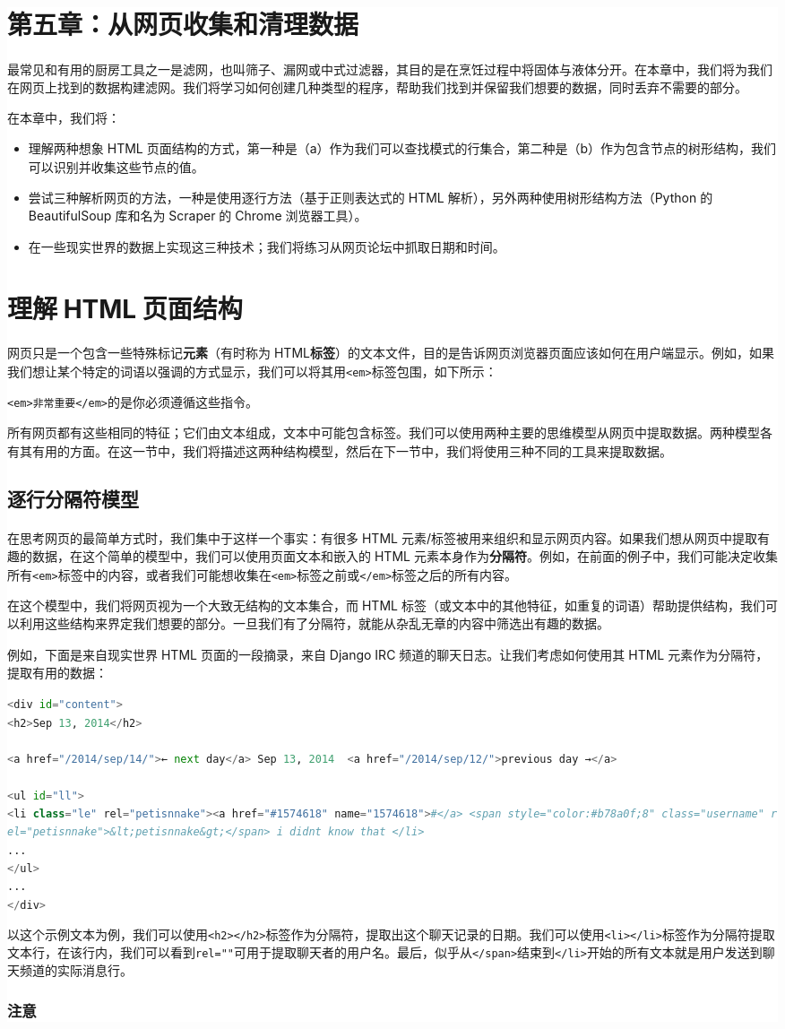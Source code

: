 # 第五章：从网页收集和清理数据

最常见和有用的厨房工具之一是滤网，也叫筛子、漏网或中式过滤器，其目的是在烹饪过程中将固体与液体分开。在本章中，我们将为我们在网页上找到的数据构建滤网。我们将学习如何创建几种类型的程序，帮助我们找到并保留我们想要的数据，同时丢弃不需要的部分。

在本章中，我们将：

+   理解两种想象 HTML 页面结构的方式，第一种是（a）作为我们可以查找模式的行集合，第二种是（b）作为包含节点的树形结构，我们可以识别并收集这些节点的值。

+   尝试三种解析网页的方法，一种是使用逐行方法（基于正则表达式的 HTML 解析），另外两种使用树形结构方法（Python 的 BeautifulSoup 库和名为 Scraper 的 Chrome 浏览器工具）。

+   在一些现实世界的数据上实现这三种技术；我们将练习从网页论坛中抓取日期和时间。

# 理解 HTML 页面结构

网页只是一个包含一些特殊标记**元素**（有时称为 HTML**标签**）的文本文件，目的是告诉网页浏览器页面应该如何在用户端显示。例如，如果我们想让某个特定的词语以强调的方式显示，我们可以将其用`<em>`标签包围，如下所示：

`<em>非常重要</em>`的是你必须遵循这些指令。

所有网页都有这些相同的特征；它们由文本组成，文本中可能包含标签。我们可以使用两种主要的思维模型从网页中提取数据。两种模型各有其有用的方面。在这一节中，我们将描述这两种结构模型，然后在下一节中，我们将使用三种不同的工具来提取数据。

## 逐行分隔符模型

在思考网页的最简单方式时，我们集中于这样一个事实：有很多 HTML 元素/标签被用来组织和显示网页内容。如果我们想从网页中提取有趣的数据，在这个简单的模型中，我们可以使用页面文本和嵌入的 HTML 元素本身作为**分隔符**。例如，在前面的例子中，我们可能决定收集所有`<em>`标签中的内容，或者我们可能想收集在`<em>`标签之前或`</em>`标签之后的所有内容。

在这个模型中，我们将网页视为一个大致无结构的文本集合，而 HTML 标签（或文本中的其他特征，如重复的词语）帮助提供结构，我们可以利用这些结构来界定我们想要的部分。一旦我们有了分隔符，就能从杂乱无章的内容中筛选出有趣的数据。

例如，下面是来自现实世界 HTML 页面的一段摘录，来自 Django IRC 频道的聊天日志。让我们考虑如何使用其 HTML 元素作为分隔符，提取有用的数据：

```py
<div id="content">
<h2>Sep 13, 2014</h2>

<a href="/2014/sep/14/">← next day</a> Sep 13, 2014  <a href="/2014/sep/12/">previous day →</a>

<ul id="ll">
<li class="le" rel="petisnnake"><a href="#1574618" name="1574618">#</a> <span style="color:#b78a0f;8" class="username" rel="petisnnake">&lt;petisnnake&gt;</span> i didnt know that </li>
...
</ul>
...
</div>
```

以这个示例文本为例，我们可以使用`<h2></h2>`标签作为分隔符，提取出这个聊天记录的日期。我们可以使用`<li></li>`标签作为分隔符提取文本行，在该行内，我们可以看到`rel=""`可用于提取聊天者的用户名。最后，似乎从`</span>`结束到`</li>`开始的所有文本就是用户发送到聊天频道的实际消息行。

### 注意

